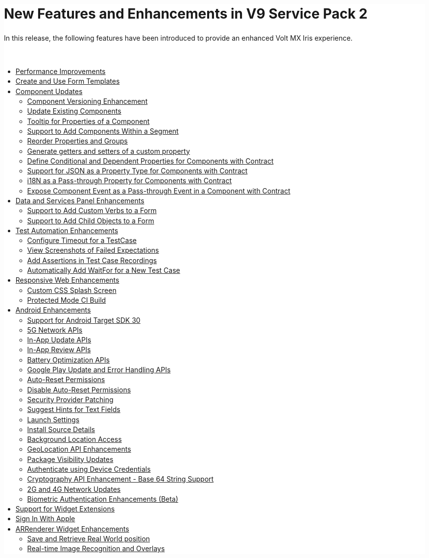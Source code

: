 

New Features and Enhancements in V9 Service Pack 2
==================================================

In this release, the following features have been introduced to provide an enhanced Volt MX Iris experience.

 

*   [Performance Improvements](#performance-improvements)
*   [Create and Use Form Templates](#create-and-use-form-templates)
*   [Component Updates](#component-updates)
    *   [Component Versioning Enhancement](#component-versioning-enhancement)
    *   [Update Existing Components](#update-existing-components)
    *   [Tooltip for Properties of a Component](#tooltip-for-properties-of-a-component)
    *   [Support to Add Components Within a Segment](#support-to-add-components-within-a-segment)
    *   [Reorder Properties and Groups](#reorder-properties-and-groups)
    *   [Generate getters and setters of a custom property](#generate-getters-and-setters-of-a-custom-property)
    *   [Define Conditional and Dependent Properties for Components with Contract](#define-conditional-and-dependent-properties-for-components-with-contract)
    *   [Support for JSON as a Property Type for Components with Contract](#support-for-json-as-a-property-type-for-components-with-contract)
    *   [i18N as a Pass-through Property for Components with Contract](#i18n-as-a-pass-through-property-for-components-with-contract)
    *   [Expose Component Event as a Pass-through Event in a Component with Contract](#expose-component-event-as-a-pass-through-event-in-a-component-with-contract)
*   [Data and Services Panel Enhancements](#data-and-services-panel-enhancements)
    *   [Support to Add Custom Verbs to a Form](#support-to-add-custom-verbs-to-a-form)
    *   [Support to Add Child Objects to a Form](#support-to-add-child-objects-to-a-form)
*   [Test Automation Enhancements](#test-automation-enhancements)
    *   [Configure Timeout for a TestCase](#configure-timeout-for-a-testcase)
    *   [View Screenshots of Failed Expectations](#view-screenshots-of-failed-expectations)
    *   [Add Assertions in Test Case Recordings](#add-assertions-in-test-case-recordings)
    *   [Automatically Add WaitFor for a New Test Case](#automatically-add-waitfor-for-a-new-test-case)
*   [Responsive Web Enhancements](#responsive-web-enhancements)
    *   [Custom CSS Splash Screen](#custom-css-splash-screen)
    *   [Protected Mode CI Build](#protected-mode-ci-build)
*   [Android Enhancements](#android-enhancements)
    *   [Support for Android Target SDK 30](#support-for-android-target-sdk-30)
    *   [5G Network APIs](#5g-network-apis)
    *   [In-App Update APIs](#in-app-update-apis)
    *   [In-App Review APIs](#in-app-review-apis)
    *   [Battery Optimization APIs](#battery-optimization-apis)
    *   [Google Play Update and Error Handling APIs](#google-play-services-update-and-error-handling-apis)
    *   [Auto-Reset Permissions](#auto-reset-permissions)
    *   [Disable Auto-Reset Permissions](#disable-auto-reset-permissions)
    *   [Security Provider Patching](#security-provider-patching)
    *   [Suggest Hints for Text Fields](#suggest-hints-for-text-fields)
    *   [Launch Settings](#launch-settings)
    *   [Install Source Details](#install-source-details)
    *   [Background Location Access](#background-location-access)
    *   [GeoLocation API Enhancements](#geolocation-api-enhancements)
    *   [Package Visibility Updates](#package-visibility-updates)
    *   [Authenticate using Device Credentials](#authenticate-using-device-credentials)
    *   [Cryptography API Enhancement - Base 64 String Support](#cryptography-api-enhancement-base-64-string-support)
    *   [2G and 4G Network Updates](#2g-and-4g-network-updates)
    *   [Biometric Authentication Enhancements (Beta)](#biometric-authentication-enhancements-beta)
*   [Support for Widget Extensions](#support-for-widget-extensions)
*   [Sign In With Apple](#sign-in-with-apple)
*   [ARRenderer Widget Enhancements](#arrenderer-widget-enhancements)
    *   [Save and Retrieve Real World position](#save-and-retrieve-real-world-position)
    *   [Real-time Image Recognition and Overlays](#real-time-image-recognition-and-overlays)